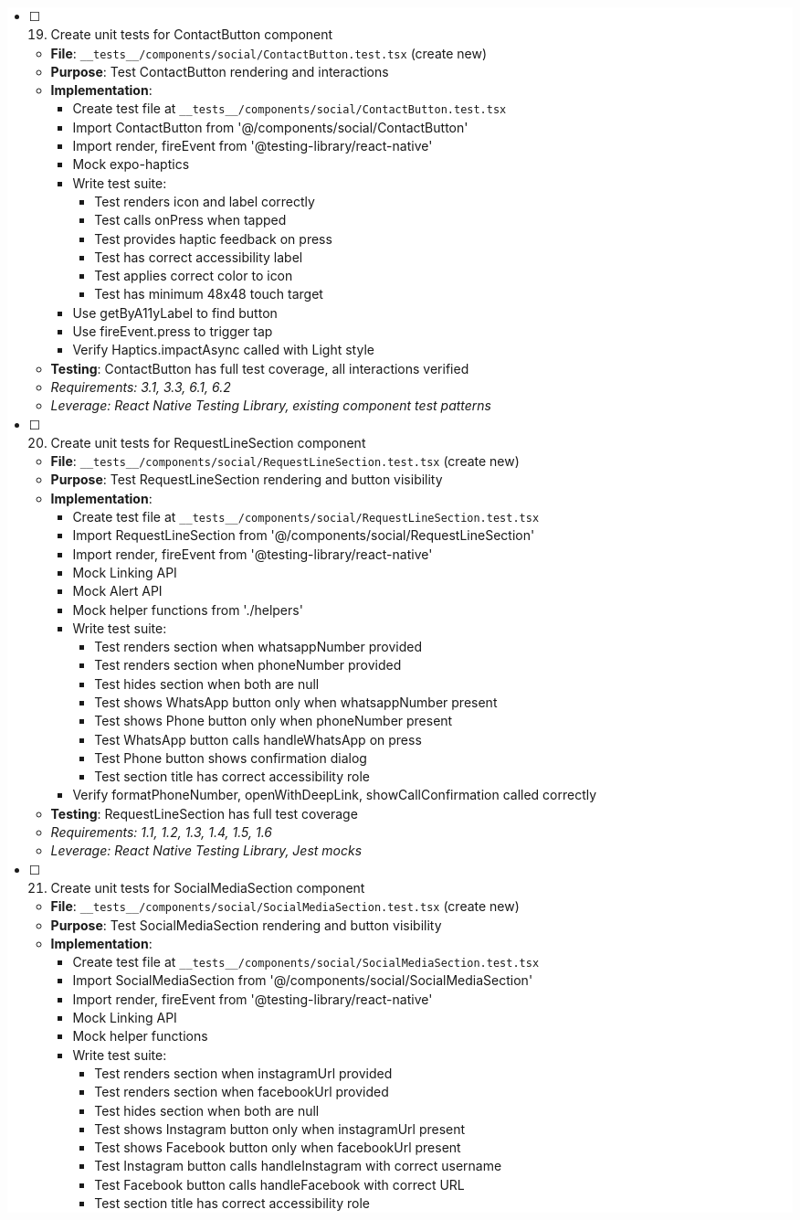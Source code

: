 - [ ] 19. Create unit tests for ContactButton component
  - **File**: `__tests__/components/social/ContactButton.test.tsx` (create new)
  - **Purpose**: Test ContactButton rendering and interactions
  - **Implementation**:
    - Create test file at `__tests__/components/social/ContactButton.test.tsx`
    - Import ContactButton from '@/components/social/ContactButton'
    - Import render, fireEvent from '@testing-library/react-native'
    - Mock expo-haptics
    - Write test suite:
      - Test renders icon and label correctly
      - Test calls onPress when tapped
      - Test provides haptic feedback on press
      - Test has correct accessibility label
      - Test applies correct color to icon
      - Test has minimum 48x48 touch target
    - Use getByA11yLabel to find button
    - Use fireEvent.press to trigger tap
    - Verify Haptics.impactAsync called with Light style
  - **Testing**: ContactButton has full test coverage, all interactions verified
  - _Requirements: 3.1, 3.3, 6.1, 6.2_
  - _Leverage: React Native Testing Library, existing component test patterns_

- [ ] 20. Create unit tests for RequestLineSection component
  - **File**: `__tests__/components/social/RequestLineSection.test.tsx` (create new)
  - **Purpose**: Test RequestLineSection rendering and button visibility
  - **Implementation**:
    - Create test file at `__tests__/components/social/RequestLineSection.test.tsx`
    - Import RequestLineSection from '@/components/social/RequestLineSection'
    - Import render, fireEvent from '@testing-library/react-native'
    - Mock Linking API
    - Mock Alert API
    - Mock helper functions from './helpers'
    - Write test suite:
      - Test renders section when whatsappNumber provided
      - Test renders section when phoneNumber provided
      - Test hides section when both are null
      - Test shows WhatsApp button only when whatsappNumber present
      - Test shows Phone button only when phoneNumber present
      - Test WhatsApp button calls handleWhatsApp on press
      - Test Phone button shows confirmation dialog
      - Test section title has correct accessibility role
    - Verify formatPhoneNumber, openWithDeepLink, showCallConfirmation called correctly
  - **Testing**: RequestLineSection has full test coverage
  - _Requirements: 1.1, 1.2, 1.3, 1.4, 1.5, 1.6_
  - _Leverage: React Native Testing Library, Jest mocks_

- [ ] 21. Create unit tests for SocialMediaSection component
  - **File**: `__tests__/components/social/SocialMediaSection.test.tsx` (create new)
  - **Purpose**: Test SocialMediaSection rendering and button visibility
  - **Implementation**:
    - Create test file at `__tests__/components/social/SocialMediaSection.test.tsx`
    - Import SocialMediaSection from '@/components/social/SocialMediaSection'
    - Import render, fireEvent from '@testing-library/react-native'
    - Mock Linking API
    - Mock helper functions
    - Write test suite:
      - Test renders section when instagramUrl provided
      - Test renders section when facebookUrl provided
      - Test hides section when both are null
      - Test shows Instagram button only when instagramUrl present
      - Test shows Facebook button only when facebookUrl present
      - Test Instagram button calls handleInstagram with correct username
      - Test Facebook button calls handleFacebook with correct URL
      - Test section title has correct accessibility role